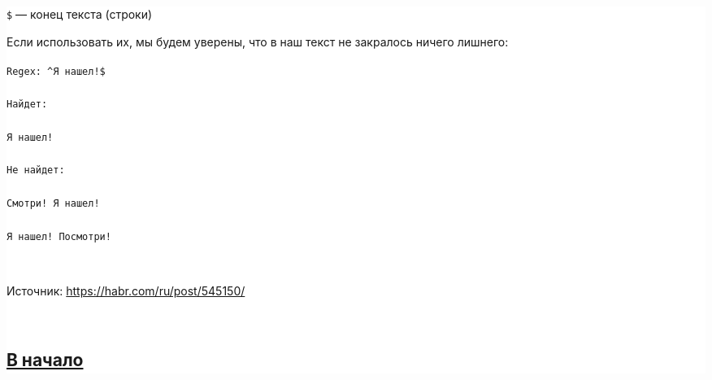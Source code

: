 `$` — конец текста (строки)

Если использовать их, мы будем уверены, что в наш текст не закралось ничего лишнего:

```
Regex: ^Я нашел!$

Найдет:

Я нашел!

Не найдет:

Смотри! Я нашел!

Я нашел! Посмотри!
```
<br>

Источник: https://habr.com/ru/post/545150/

<br> [В начало](#Begin)
---

